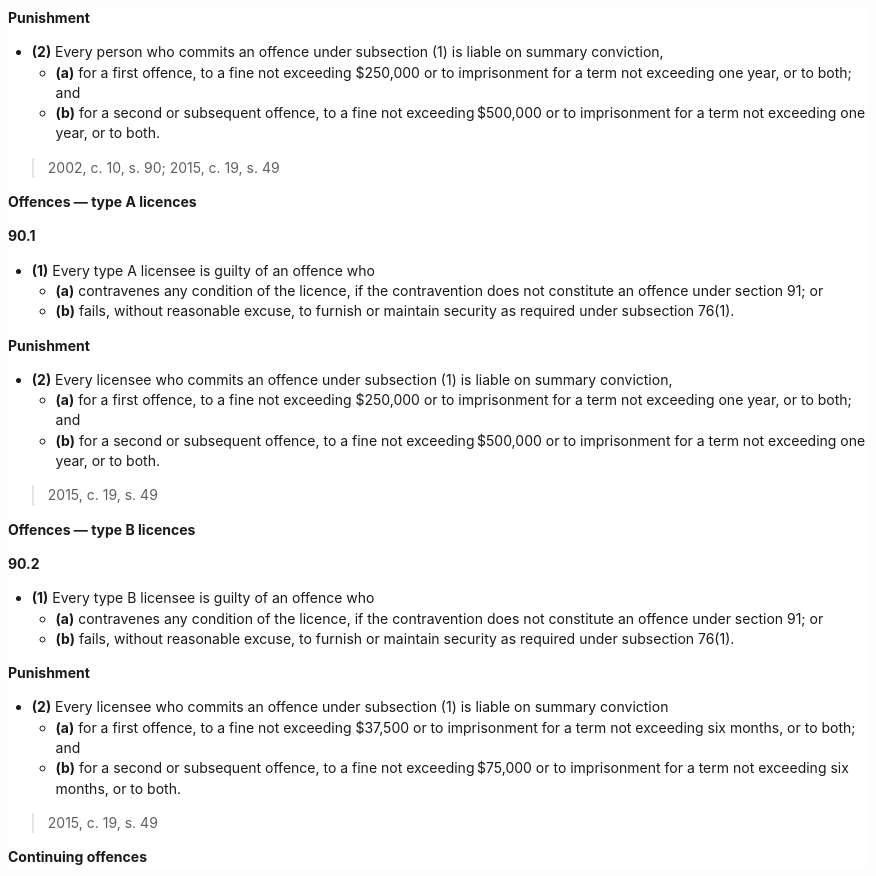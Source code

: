 **Punishment**

- **(2)** Every person who commits an offence under subsection (1) is liable on summary conviction,
	- **(a)** for a first offence, to a fine not exceeding $250,000 or to imprisonment for a term not exceeding one year, or to both; and
	- **(b)** for a second or subsequent offence, to a fine not exceeding $500,000 or to imprisonment for a term not exceeding one year, or to both.
> 2002, c. 10, s. 90; 2015, c. 19, s. 49





**Offences — type A licences**

**90.1** 

- **(1)** Every type A licensee is guilty of an offence who
	- **(a)** contravenes any condition of the licence, if the contravention does not constitute an offence under section 91; or
	- **(b)** fails, without reasonable excuse, to furnish or maintain security as required under subsection 76(1).

**Punishment**

- **(2)** Every licensee who commits an offence under subsection (1) is liable on summary conviction,
	- **(a)** for a first offence, to a fine not exceeding $250,000 or to imprisonment for a term not exceeding one year, or to both; and
	- **(b)** for a second or subsequent offence, to a fine not exceeding $500,000 or to imprisonment for a term not exceeding one year, or to both.
> 2015, c. 19, s. 49





**Offences — type B licences**

**90.2** 

- **(1)** Every type B licensee is guilty of an offence who
	- **(a)** contravenes any condition of the licence, if the contravention does not constitute an offence under section 91; or
	- **(b)** fails, without reasonable excuse, to furnish or maintain security as required under subsection 76(1).

**Punishment**

- **(2)** Every licensee who commits an offence under subsection (1) is liable on summary conviction
	- **(a)** for a first offence, to a fine not exceeding $37,500 or to imprisonment for a term not exceeding six months, or to both; and
	- **(b)** for a second or subsequent offence, to a fine not exceeding $75,000 or to imprisonment for a term not exceeding six months, or to both.
> 2015, c. 19, s. 49





**Continuing offences**
